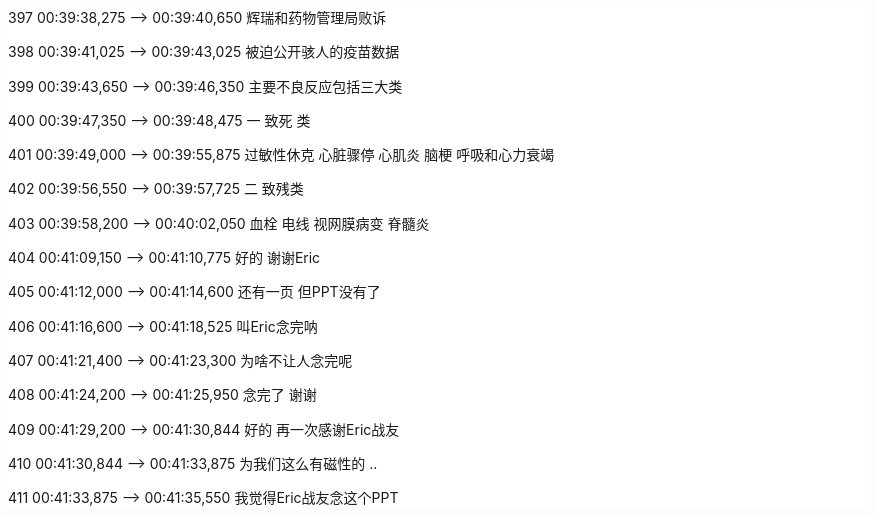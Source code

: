 397
00:39:38,275 –&gt; 00:39:40,650
辉瑞和药物管理局败诉
 
398
00:39:41,025 –&gt; 00:39:43,025
被迫公开骇人的疫苗数据
 
399
00:39:43,650 –&gt; 00:39:46,350
主要不良反应包括三大类
 
400
00:39:47,350 –&gt; 00:39:48,475
一 致死 类
 
401
00:39:49,000 –&gt; 00:39:55,875
过敏性休克 心脏骤停 心肌炎 脑梗 呼吸和心力衰竭
 
402
00:39:56,550 –&gt; 00:39:57,725
二 致残类
 
403
00:39:58,200 –&gt; 00:40:02,050
血栓 电线 视网膜病变 脊髓炎
 
404
00:41:09,150 –&gt; 00:41:10,775
好的 谢谢Eric
 
405
00:41:12,000 –&gt; 00:41:14,600
还有一页 但PPT没有了
 
406
00:41:16,600 –&gt; 00:41:18,525
叫Eric念完呐
 
407
00:41:21,400 –&gt; 00:41:23,300
为啥不让人念完呢
 
408
00:41:24,200 –&gt; 00:41:25,950
念完了 谢谢
 
409
00:41:29,200 –&gt; 00:41:30,844
好的 再一次感谢Eric战友
 
410
00:41:30,844 –&gt; 00:41:33,875
为我们这么有磁性的 ..
 
411
00:41:33,875 –&gt; 00:41:35,550
我觉得Eric战友念这个PPT
 